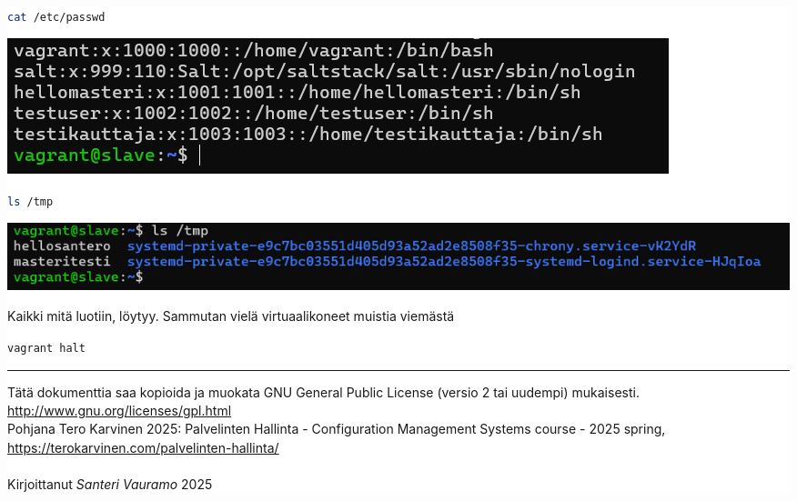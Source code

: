 ```bash
cat /etc/passwd
```

![h313](images/h313.png)

```bash
ls /tmp
```

![h314](images/h314.png)

Kaikki mitä luotiin, löytyy. Sammutan vielä virtuaalikoneet muistia viemästä

```bash
vagrant halt
```

---

Tätä dokumenttia saa kopioida ja muokata GNU General Public License (versio 2 tai uudempi) mukaisesti. http://www.gnu.org/licenses/gpl.html<br>
Pohjana Tero Karvinen 2025: Palvelinten Hallinta - Configuration Management Systems course - 2025 spring, https://terokarvinen.com/palvelinten-hallinta/<br><br>
Kirjoittanut <em>Santeri Vauramo</em> 2025
